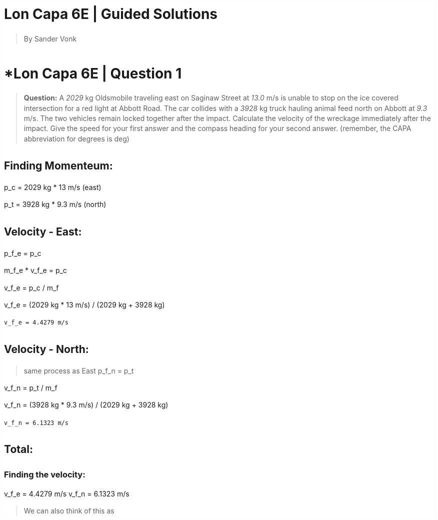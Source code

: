 # Lon Capa 6E | Guided Solutions

> By Sander Vonk

# \*Lon Capa 6E | Question 1

> **Question:** A _2029_ kg Oldsmobile traveling east on Saginaw Street at _13.0_ m/s is unable to stop on the ice covered intersection for a red light at Abbott Road. The car collides with a _3928_ kg truck hauling animal feed north on Abbott at _9.3_ m/s. The two vehicles remain locked together after the impact. Calculate the velocity of the wreckage immediately after the impact. Give the speed for your first answer and the compass heading for your second answer. (remember, the CAPA abbreviation for degrees is deg)

## Finding Momenteum:

p_c = 2029 kg \* 13 m/s (east)

p_t = 3928 kg \* 9.3 m/s (north)

## Velocity - East:

p_f_e = p_c

m_f_e \* v_f_e = p_c

v_f_e = p_c / m_f

v_f_e = (2029 kg \* 13 m/s) / (2029
kg + 3928 kg)

`v_f_e = 4.4279 m/s`

## Velocity - North:

> same process as East
> p_f_n = p_t

v_f_n = p_t / m_f

v_f_n = (3928 kg \* 9.3 m/s) / (2029
kg + 3928 kg)

`v_f_n = 6.1323 m/s`

## Total:

### Finding the velocity:

v_f_e = 4.4279 m/s
v_f_n = 6.1323 m/s

> We can also think of this as
